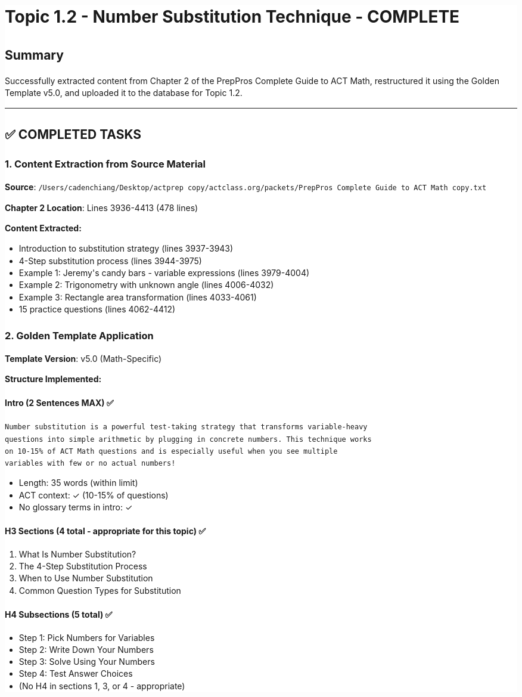 # Topic 1.2 - Number Substitution Technique - COMPLETE

## Summary

Successfully extracted content from Chapter 2 of the PrepPros Complete Guide to ACT Math, restructured it using the Golden Template v5.0, and uploaded it to the database for Topic 1.2.

---

## ✅ COMPLETED TASKS

### 1. Content Extraction from Source Material

**Source**: `/Users/cadenchiang/Desktop/actprep copy/actclass.org/packets/PrepPros Complete Guide to ACT Math copy.txt`

**Chapter 2 Location**: Lines 3936-4413 (478 lines)

**Content Extracted:**
- Introduction to substitution strategy (lines 3937-3943)
- 4-Step substitution process (lines 3944-3975)
- Example 1: Jeremy's candy bars - variable expressions (lines 3979-4004)
- Example 2: Trigonometry with unknown angle (lines 4006-4032)
- Example 3: Rectangle area transformation (lines 4033-4061)
- 15 practice questions (lines 4062-4412)

### 2. Golden Template Application

**Template Version**: v5.0 (Math-Specific)

**Structure Implemented:**

#### Intro (2 Sentences MAX) ✅
```
Number substitution is a powerful test-taking strategy that transforms variable-heavy
questions into simple arithmetic by plugging in concrete numbers. This technique works
on 10-15% of ACT Math questions and is especially useful when you see multiple
variables with few or no actual numbers!
```
- Length: 35 words (within limit)
- ACT context: ✓ (10-15% of questions)
- No glossary terms in intro: ✓

#### H3 Sections (4 total - appropriate for this topic) ✅
1. What Is Number Substitution?
2. The 4-Step Substitution Process
3. When to Use Number Substitution
4. Common Question Types for Substitution

#### H4 Subsections (5 total) ✅
- Step 1: Pick Numbers for Variables
- Step 2: Write Down Your Numbers
- Step 3: Solve Using Your Numbers
- Step 4: Test Answer Choices
- (No H4 in sections 1, 3, or 4 - appropriate)
